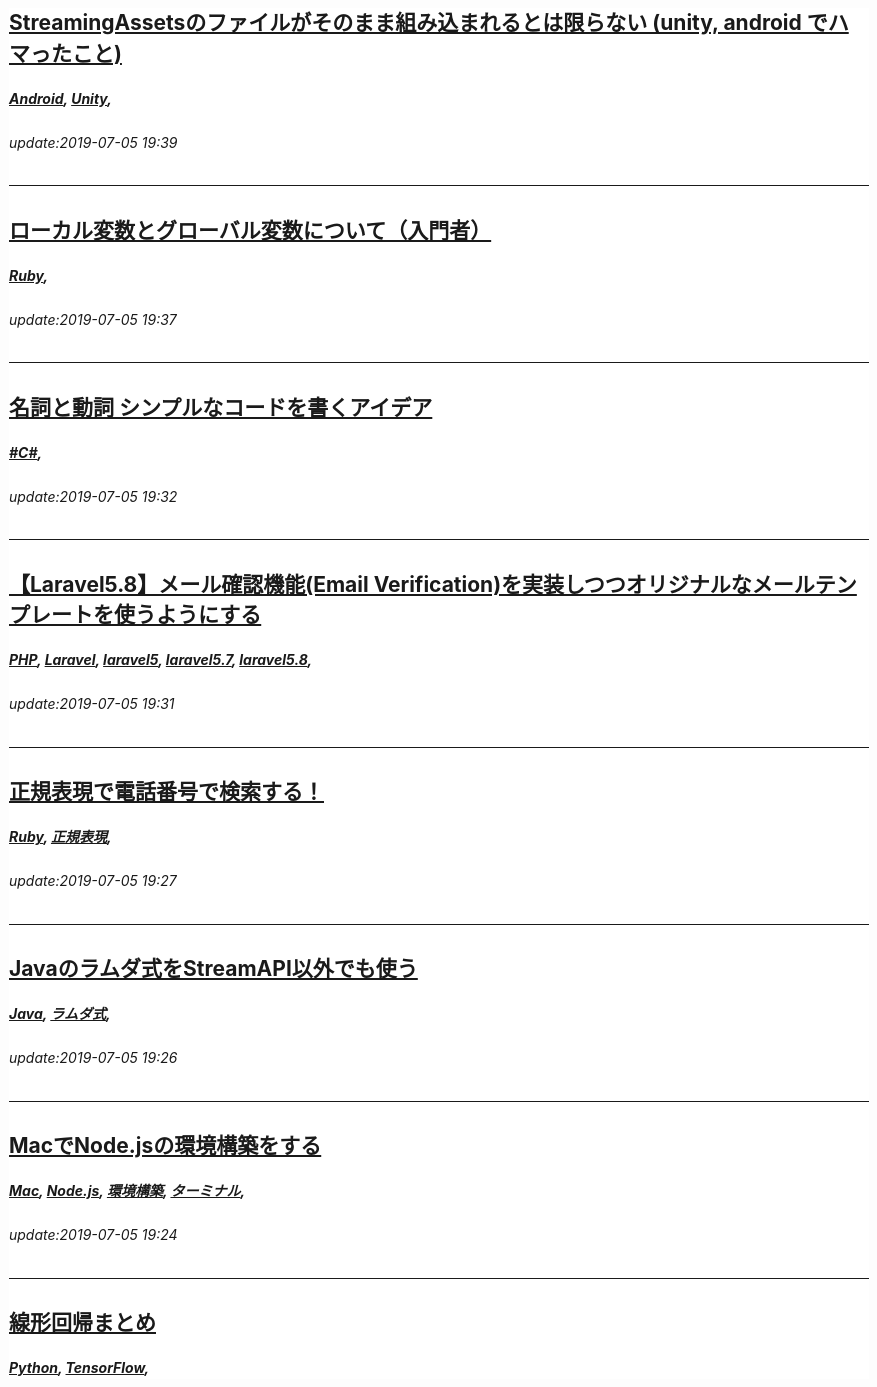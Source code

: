 ## [StreamingAssetsのファイルがそのまま組み込まれるとは限らない (unity, android でハマったこと)](https://qiita.com/tetr4lab/items/44f0afd417080d290390)
##### [Android](https://qiita.com/tags/Android), [Unity](https://qiita.com/tags/Unity), 
###### update:2019-07-05 19:39
---
## [ローカル変数とグローバル変数について（入門者）](https://qiita.com/Toshiki23/items/b529d60192cffac4b71b)
##### [Ruby](https://qiita.com/tags/Ruby), 
###### update:2019-07-05 19:37
---
## [名詞と動詞 シンプルなコードを書くアイデア](https://qiita.com/okmt_okmt_/items/f2f8e3853e73f3b1621d)
##### [#C#](https://qiita.com/tags/#C#), 
###### update:2019-07-05 19:32
---
## [【Laravel5.8】メール確認機能(Email Verification)を実装しつつオリジナルなメールテンプレートを使うようにする](https://qiita.com/sola-msr/items/1c1b51d7c90db395a85d)
##### [PHP](https://qiita.com/tags/PHP), [Laravel](https://qiita.com/tags/Laravel), [laravel5](https://qiita.com/tags/laravel5), [laravel5.7](https://qiita.com/tags/laravel5.7), [laravel5.8](https://qiita.com/tags/laravel5.8), 
###### update:2019-07-05 19:31
---
## [正規表現で電話番号で検索する！](https://qiita.com/wacker8818/items/0adc43734edbb90c2110)
##### [Ruby](https://qiita.com/tags/Ruby), [正規表現](https://qiita.com/tags/正規表現), 
###### update:2019-07-05 19:27
---
## [Javaのラムダ式をStreamAPI以外でも使う](https://qiita.com/xx2xyyy/items/577daae18a8947594360)
##### [Java](https://qiita.com/tags/Java), [ラムダ式](https://qiita.com/tags/ラムダ式), 
###### update:2019-07-05 19:26
---
## [MacでNode.jsの環境構築をする](https://qiita.com/shimajiri/items/7f48003514d62f9cdbd4)
##### [Mac](https://qiita.com/tags/Mac), [Node.js](https://qiita.com/tags/Node.js), [環境構築](https://qiita.com/tags/環境構築), [ターミナル](https://qiita.com/tags/ターミナル), 
###### update:2019-07-05 19:24
---
## [線形回帰まとめ](https://qiita.com/raso0527/items/563ed4bb6ae7f6125665)
##### [Python](https://qiita.com/tags/Python), [TensorFlow](https://qiita.com/tags/TensorFlow), 